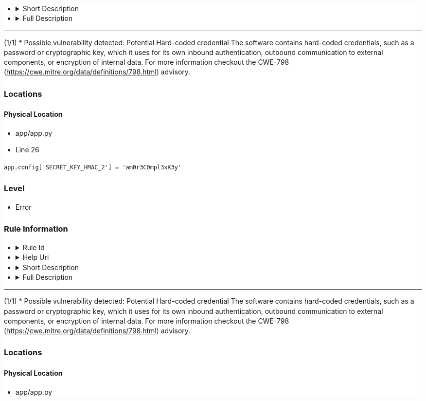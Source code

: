
+ <details><summary>Short Description</summary></details>


+ <details><summary>Full Description</summary></details>





---

(1/1) * Possible vulnerability detected: Potential Hard-coded credential
The software contains hard-coded credentials, such as a password or cryptographic key, which it uses for its own inbound authentication, outbound communication to external components, or encryption of internal data. For more information checkout the CWE-798 (https://cwe.mitre.org/data/definitions/798.html) advisory.

### Locations
#### **Physical Location**
- app/app.py


- Line 26

```
app.config['SECRET_KEY_HMAC_2'] = 'am0r3C0mpl3xK3y'
```






### Level

- Error


### Rule Information

+ <details><summary>Rule Id</summary></details>


+ <details><summary>Help Uri</summary></details>


+ <details><summary>Short Description</summary></details>


+ <details><summary>Full Description</summary></details>





---

(1/1) * Possible vulnerability detected: Potential Hard-coded credential
The software contains hard-coded credentials, such as a password or cryptographic key, which it uses for its own inbound authentication, outbound communication to external components, or encryption of internal data. For more information checkout the CWE-798 (https://cwe.mitre.org/data/definitions/798.html) advisory.

### Locations
#### **Physical Location**
- app/app.py
